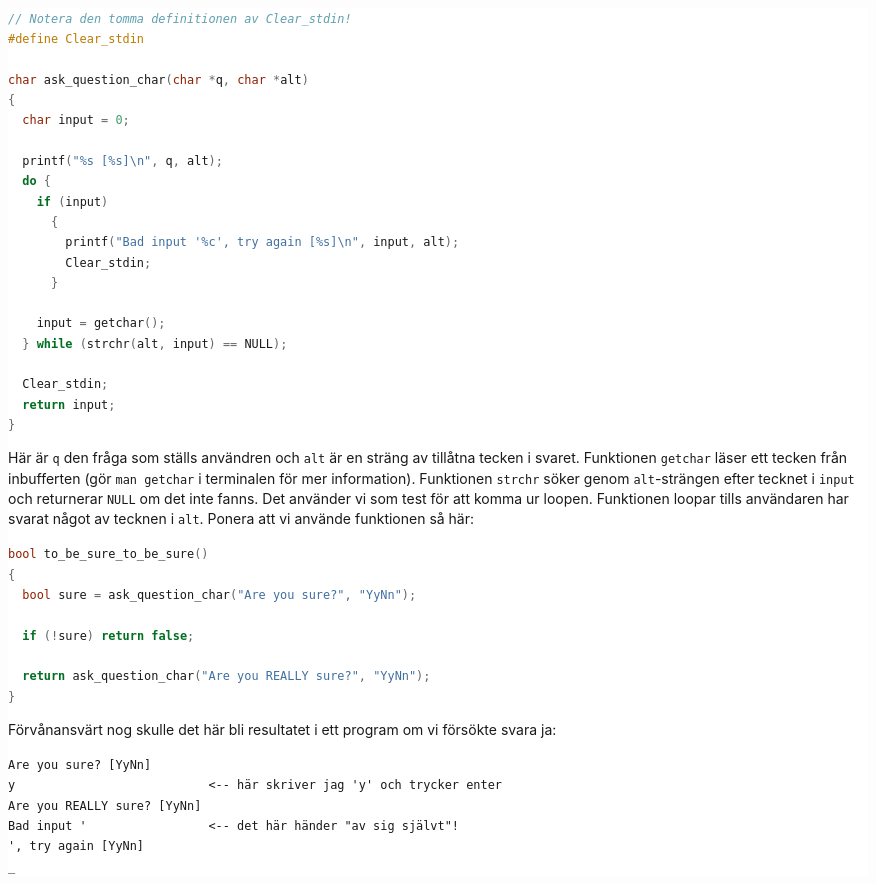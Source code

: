 ```c
// Notera den tomma definitionen av Clear_stdin!
#define Clear_stdin

char ask_question_char(char *q, char *alt)
{
  char input = 0;

  printf("%s [%s]\n", q, alt);
  do {
    if (input)
      {
        printf("Bad input '%c', try again [%s]\n", input, alt);
        Clear_stdin;
      }

    input = getchar();
  } while (strchr(alt, input) == NULL);

  Clear_stdin;
  return input;
}
```

Här är `q` den fråga som ställs användren och `alt` är en sträng
av tillåtna tecken i svaret. Funktionen `getchar` läser ett tecken
från inbufferten (gör `man getchar` i terminalen för mer
information). Funktionen `strchr` söker genom `alt`-strängen efter
tecknet i `input` och returnerar `NULL` om det inte fanns. Det
använder vi som test för att komma ur loopen. Funktionen loopar
tills användaren har svarat något av tecknen i `alt`. Ponera att
vi använde funktionen så här:

```c
bool to_be_sure_to_be_sure()
{
  bool sure = ask_question_char("Are you sure?", "YyNn");

  if (!sure) return false;

  return ask_question_char("Are you REALLY sure?", "YyNn");
}
```

Förvånansvärt nog skulle det här bli resultatet i ett program om
vi försökte svara ja:

```
Are you sure? [YyNn]
y                           <-- här skriver jag 'y' och trycker enter
Are you REALLY sure? [YyNn]
Bad input '                 <-- det här händer "av sig självt"!
', try again [YyNn]
_
```
